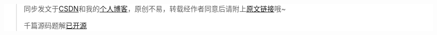 > 同步发文于[CSDN](https://letmefly.blog.csdn.net/article/details/148267428)和我的[个人博客](https://blog.letmefly.xyz/)，原创不易，转载经作者同意后请附上[原文链接](https://blog.letmefly.xyz/2025/05/27/LeetCode%203068.%E6%9C%80%E5%A4%A7%E8%8A%82%E7%82%B9%E4%BB%B7%E5%80%BC%E4%B9%8B%E5%92%8C/)哦~
>
> 千篇源码题解[已开源](https://github.com/LetMeFly666/LeetCode)
